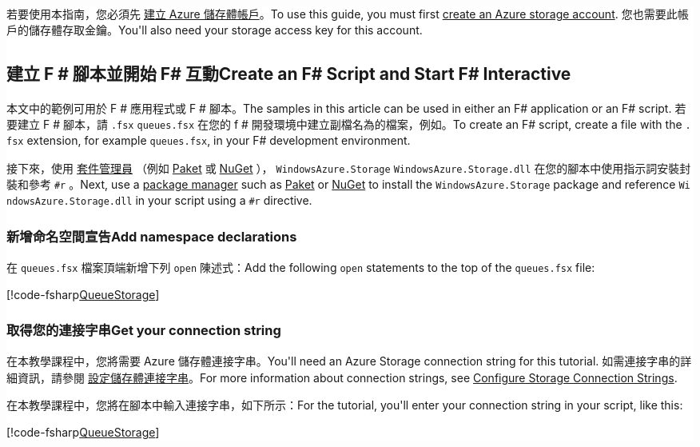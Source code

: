 <span data-ttu-id="2e66c-114">若要使用本指南，您必須先 [建立 Azure 儲存體帳戶](/azure/storage/storage-create-storage-account)。</span><span class="sxs-lookup"><span data-stu-id="2e66c-114">To use this guide, you must first [create an Azure storage account](/azure/storage/storage-create-storage-account).</span></span>
<span data-ttu-id="2e66c-115">您也需要此帳戶的儲存體存取金鑰。</span><span class="sxs-lookup"><span data-stu-id="2e66c-115">You'll also need your storage access key for this account.</span></span>

## <a name="create-an-f-script-and-start-f-interactive"></a><span data-ttu-id="2e66c-116">建立 F # 腳本並開始 F# 互動</span><span class="sxs-lookup"><span data-stu-id="2e66c-116">Create an F# Script and Start F# Interactive</span></span>

<span data-ttu-id="2e66c-117">本文中的範例可用於 F # 應用程式或 F # 腳本。</span><span class="sxs-lookup"><span data-stu-id="2e66c-117">The samples in this article can be used in either an F# application or an F# script.</span></span> <span data-ttu-id="2e66c-118">若要建立 F # 腳本，請 `.fsx` `queues.fsx` 在您的 f # 開發環境中建立副檔名為的檔案，例如。</span><span class="sxs-lookup"><span data-stu-id="2e66c-118">To create an F# script, create a file with the `.fsx` extension, for example `queues.fsx`, in your F# development environment.</span></span>

<span data-ttu-id="2e66c-119">接下來，使用 [套件管理員](package-management.md) （例如 [Paket](https://fsprojects.github.io/Paket/) 或 [NuGet](https://www.nuget.org/) ）， `WindowsAzure.Storage` `WindowsAzure.Storage.dll` 在您的腳本中使用指示詞安裝封裝和參考 `#r` 。</span><span class="sxs-lookup"><span data-stu-id="2e66c-119">Next, use a [package manager](package-management.md) such as [Paket](https://fsprojects.github.io/Paket/) or [NuGet](https://www.nuget.org/) to install the `WindowsAzure.Storage` package and reference `WindowsAzure.Storage.dll` in your script using a `#r` directive.</span></span>

### <a name="add-namespace-declarations"></a><span data-ttu-id="2e66c-120">新增命名空間宣告</span><span class="sxs-lookup"><span data-stu-id="2e66c-120">Add namespace declarations</span></span>

<span data-ttu-id="2e66c-121">在 `queues.fsx` 檔案頂端新增下列 `open` 陳述式：</span><span class="sxs-lookup"><span data-stu-id="2e66c-121">Add the following `open` statements to the top of the `queues.fsx` file:</span></span>

[!code-fsharp[QueueStorage](~/samples/snippets/fsharp/azure/queue-storage.fsx#L1-L3)]

### <a name="get-your-connection-string"></a><span data-ttu-id="2e66c-122">取得您的連接字串</span><span class="sxs-lookup"><span data-stu-id="2e66c-122">Get your connection string</span></span>

<span data-ttu-id="2e66c-123">在本教學課程中，您將需要 Azure 儲存體連接字串。</span><span class="sxs-lookup"><span data-stu-id="2e66c-123">You'll need an Azure Storage connection string for this tutorial.</span></span> <span data-ttu-id="2e66c-124">如需連接字串的詳細資訊，請參閱 [設定儲存體連接字串](/azure/storage/storage-configure-connection-string)。</span><span class="sxs-lookup"><span data-stu-id="2e66c-124">For more information about connection strings, see [Configure Storage Connection Strings](/azure/storage/storage-configure-connection-string).</span></span>

<span data-ttu-id="2e66c-125">在本教學課程中，您將在腳本中輸入連接字串，如下所示：</span><span class="sxs-lookup"><span data-stu-id="2e66c-125">For the tutorial, you'll enter your connection string in your script, like this:</span></span>

[!code-fsharp[QueueStorage](~/samples/snippets/fsharp/azure/queue-storage.fsx#L9-L9)]
